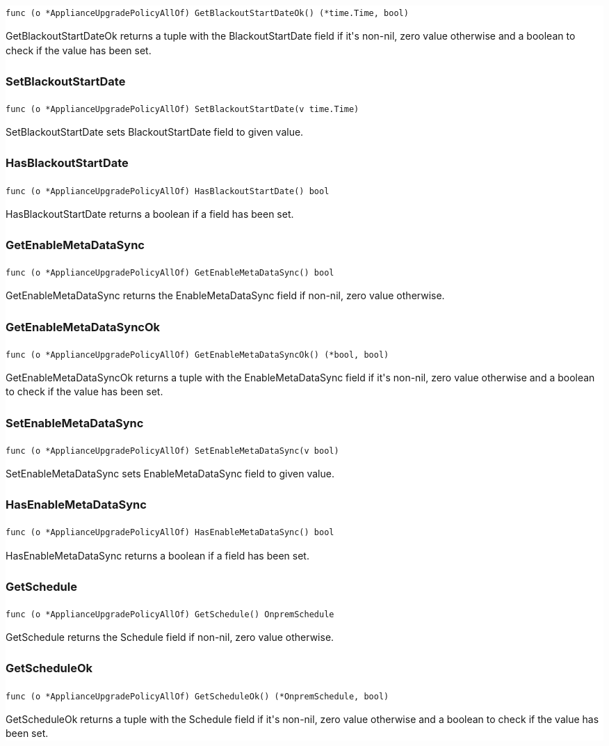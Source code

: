 `func (o *ApplianceUpgradePolicyAllOf) GetBlackoutStartDateOk() (*time.Time, bool)`

GetBlackoutStartDateOk returns a tuple with the BlackoutStartDate field if it's non-nil, zero value otherwise
and a boolean to check if the value has been set.

### SetBlackoutStartDate

`func (o *ApplianceUpgradePolicyAllOf) SetBlackoutStartDate(v time.Time)`

SetBlackoutStartDate sets BlackoutStartDate field to given value.

### HasBlackoutStartDate

`func (o *ApplianceUpgradePolicyAllOf) HasBlackoutStartDate() bool`

HasBlackoutStartDate returns a boolean if a field has been set.

### GetEnableMetaDataSync

`func (o *ApplianceUpgradePolicyAllOf) GetEnableMetaDataSync() bool`

GetEnableMetaDataSync returns the EnableMetaDataSync field if non-nil, zero value otherwise.

### GetEnableMetaDataSyncOk

`func (o *ApplianceUpgradePolicyAllOf) GetEnableMetaDataSyncOk() (*bool, bool)`

GetEnableMetaDataSyncOk returns a tuple with the EnableMetaDataSync field if it's non-nil, zero value otherwise
and a boolean to check if the value has been set.

### SetEnableMetaDataSync

`func (o *ApplianceUpgradePolicyAllOf) SetEnableMetaDataSync(v bool)`

SetEnableMetaDataSync sets EnableMetaDataSync field to given value.

### HasEnableMetaDataSync

`func (o *ApplianceUpgradePolicyAllOf) HasEnableMetaDataSync() bool`

HasEnableMetaDataSync returns a boolean if a field has been set.

### GetSchedule

`func (o *ApplianceUpgradePolicyAllOf) GetSchedule() OnpremSchedule`

GetSchedule returns the Schedule field if non-nil, zero value otherwise.

### GetScheduleOk

`func (o *ApplianceUpgradePolicyAllOf) GetScheduleOk() (*OnpremSchedule, bool)`

GetScheduleOk returns a tuple with the Schedule field if it's non-nil, zero value otherwise
and a boolean to check if the value has been set.
